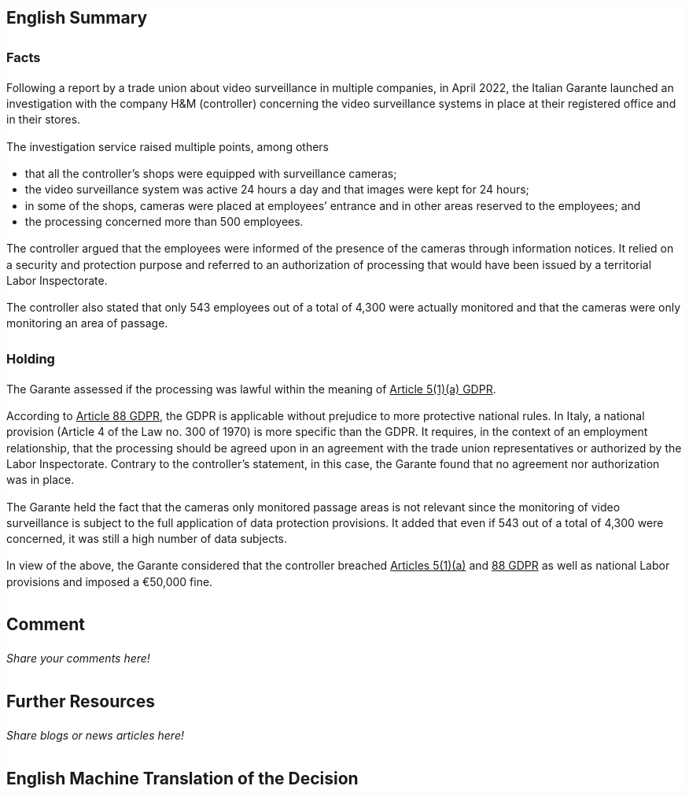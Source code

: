## English Summary

### Facts

Following a report by a trade union about video surveillance in multiple companies, in April 2022, the Italian Garante launched an investigation with the company H&M (controller) concerning the video surveillance systems in place at their registered office and in their stores.

The investigation service raised multiple points, among others

*   that all the controller’s shops were equipped with surveillance cameras;
*   the video surveillance system was active 24 hours a day and that images were kept for 24 hours;
*   in some of the shops, cameras were placed at employees’ entrance and in other areas reserved to the employees; and
*   the processing concerned more than 500 employees.

The controller argued that the employees were informed of the presence of the cameras through information notices. It relied on a security and protection purpose and referred to an authorization of processing that would have been issued by a territorial Labor Inspectorate.

The controller also stated that only 543 employees out of a total of 4,300 were actually monitored and that the cameras were only monitoring an area of passage.

### Holding

The Garante assessed if the processing was lawful within the meaning of [Article 5(1)(a) GDPR](/index.php?title=Article_5_GDPR#1a "Article 5 GDPR").

According to [Article 88 GDPR](/index.php?title=Article_88_GDPR "Article 88 GDPR"), the GDPR is applicable without prejudice to more protective national rules. In Italy, a national provision (Article 4 of the Law no. 300 of 1970) is more specific than the GDPR. It requires, in the context of an employment relationship, that the processing should be agreed upon in an agreement with the trade union representatives or authorized by the Labor Inspectorate. Contrary to the controller’s statement, in this case, the Garante found that no agreement nor authorization was in place.

The Garante held the fact that the cameras only monitored passage areas is not relevant since the monitoring of video surveillance is subject to the full application of data protection provisions. It added that even if 543 out of a total of 4,300 were concerned, it was still a high number of data subjects.

In view of the above, the Garante considered that the controller breached [Articles 5(1)(a)](/index.php?title=Article_5_GDPR "Article 5 GDPR") and [88 GDPR](/index.php?title=Article_88_GDPR "Article 88 GDPR") as well as national Labor provisions and imposed a €50,000 fine.

## Comment

_Share your comments here!_

## Further Resources

_Share blogs or news articles here!_

## English Machine Translation of the Decision
